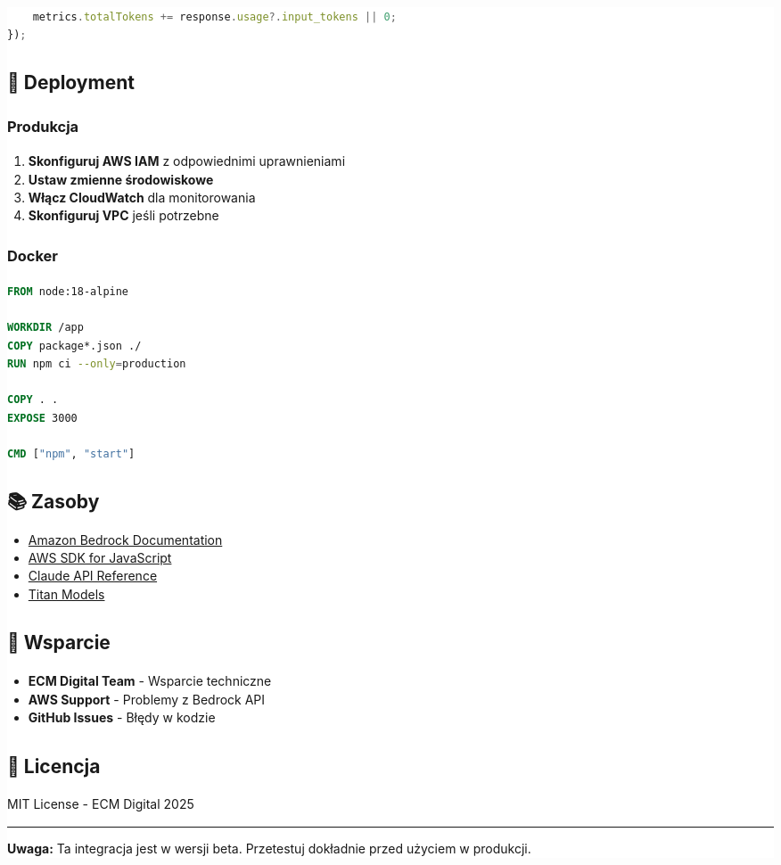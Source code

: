 ```javascript
    metrics.totalTokens += response.usage?.input_tokens || 0;
});
```

## 🚀 Deployment

### Produkcja

1. **Skonfiguruj AWS IAM** z odpowiednimi uprawnieniami
2. **Ustaw zmienne środowiskowe**
3. **Włącz CloudWatch** dla monitorowania
4. **Skonfiguruj VPC** jeśli potrzebne

### Docker

```dockerfile
FROM node:18-alpine

WORKDIR /app
COPY package*.json ./
RUN npm ci --only=production

COPY . .
EXPOSE 3000

CMD ["npm", "start"]
```

## 📚 Zasoby

- [Amazon Bedrock Documentation](https://docs.aws.amazon.com/bedrock/)
- [AWS SDK for JavaScript](https://docs.aws.amazon.com/sdk-for-javascript/)
- [Claude API Reference](https://docs.anthropic.com/claude/reference)
- [Titan Models](https://docs.aws.amazon.com/bedrock/latest/userguide/titan-models.html)

## 🤝 Wsparcie

- **ECM Digital Team** - Wsparcie techniczne
- **AWS Support** - Problemy z Bedrock API
- **GitHub Issues** - Błędy w kodzie

## 📄 Licencja

MIT License - ECM Digital 2025

---

**Uwaga:** Ta integracja jest w wersji beta. Przetestuj dokładnie przed użyciem w produkcji.

